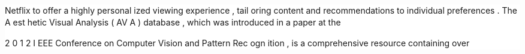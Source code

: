 Netflix
to
offer
a
highly
personal
ized
viewing
experience
,
tail
oring
content
and
recommendations
to
individual
preferences
.
The
A
est
hetic
Visual
Analysis
(
AV
A
)
database
,
which
was
introduced
in
a
paper
at
the

2
0
1
2
I
EEE
Conference
on
Computer
Vision
and
Pattern
Rec
ogn
ition
,
is
a
comprehensive
resource
containing
over
